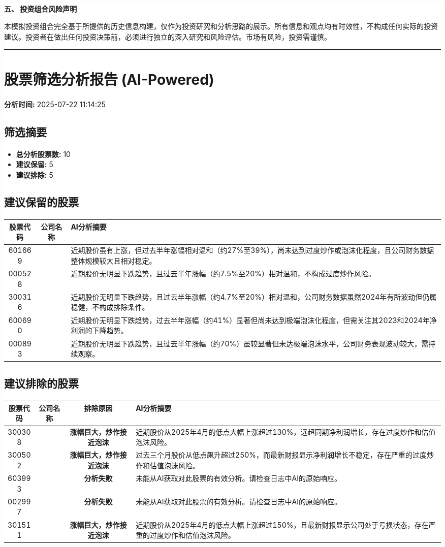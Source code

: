 
**五、 投资组合风险声明**

本模拟投资组合完全基于所提供的历史信息构建，仅作为投资研究和分析思路的展示。所有信息和观点均有时效性，不构成任何实际的投资建议。投资者在做出任何投资决策前，必须进行独立的深入研究和风险评估。市场有风险，投资需谨慎。

---

# 股票筛选分析报告 (AI-Powered)

**分析时间:** 2025-07-22 11:14:25

## 筛选摘要

- **总分析股票数:** 10
- **建议保留:** 5
- **建议排除:** 5

## 建议保留的股票

| 股票代码 | 公司名称 | AI分析摘要 |
|:---:|:---:|:---|
| 601669 |  | 近期股价虽有上涨，但过去半年涨幅相对温和（约27%至39%），尚未达到过度炒作或泡沫化程度，且公司财务数据整体规模较大且相对稳定。 |
| 000528 |  | 近期股价无明显下跌趋势，且过去半年涨幅（约7.5%至20%）相对温和，不构成过度炒作风险。 |
| 300316 |  | 近期股价无明显下跌趋势，且过去半年涨幅（约4.7%至20%）相对温和，公司财务数据虽然2024年有所波动但仍属稳健，不构成排除条件。 |
| 600690 |  | 近期股价无明显下跌趋势，过去半年涨幅（约41%）显著但尚未达到极端泡沫化程度，但需关注其2023和2024年净利润的下降趋势。 |
| 000893 |  | 近期股价无明显下跌趋势，且过去半年涨幅（约70%）虽较显著但未达极端泡沫水平，公司财务表现波动较大，需持续观察。 |

## 建议排除的股票

| 股票代码 | 公司名称 | 排除原因 | AI分析摘要 |
|:---:|:---:|:---:|:---|
| 300308 |  | **涨幅巨大，炒作接近泡沫** | 近期股价从2025年4月的低点大幅上涨超过130%，远超同期净利润增长，存在过度炒作和估值泡沫风险。 |
| 300502 |  | **涨幅巨大，炒作接近泡沫** | 过去三个月股价从低点飙升超过250%，而最新财报显示净利润增长不稳定，存在严重的过度炒作和估值泡沫风险。 |
| 603993 |  | **分析失败** | 未能从AI获取对此股票的有效分析。请检查日志中AI的原始响应。 |
| 002997 |  | **分析失败** | 未能从AI获取对此股票的有效分析。请检查日志中AI的原始响应。 |
| 301511 |  | **涨幅巨大，炒作接近泡沫** | 近期股价从2025年4月的低点大幅上涨超过150%，且最新财报显示公司处于亏损状态，存在严重的过度炒作和估值泡沫风险。 |
